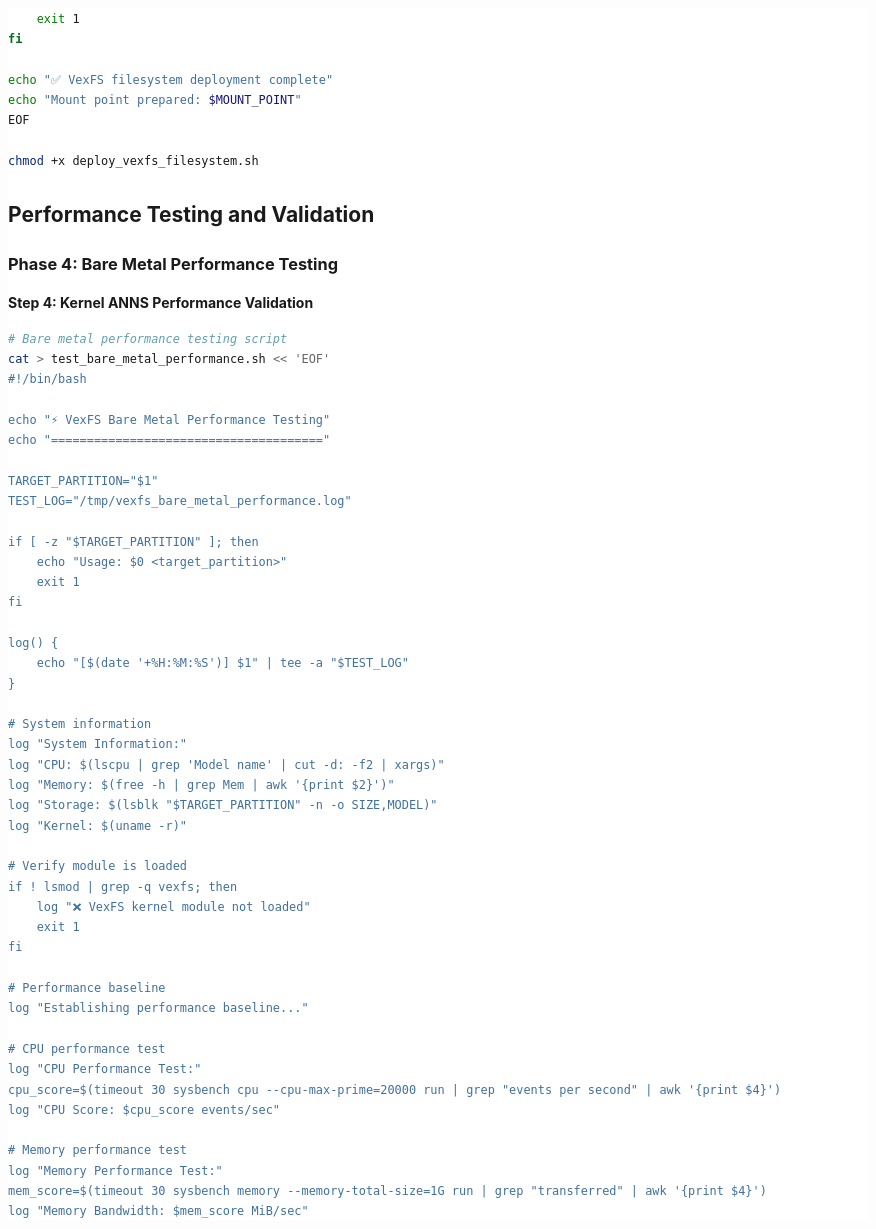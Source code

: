 ```bash
    exit 1
fi

echo "✅ VexFS filesystem deployment complete"
echo "Mount point prepared: $MOUNT_POINT"
EOF

chmod +x deploy_vexfs_filesystem.sh
```

## Performance Testing and Validation

### Phase 4: Bare Metal Performance Testing

**Step 4: Kernel ANNS Performance Validation**
```bash
# Bare metal performance testing script
cat > test_bare_metal_performance.sh << 'EOF'
#!/bin/bash

echo "⚡ VexFS Bare Metal Performance Testing"
echo "======================================"

TARGET_PARTITION="$1"
TEST_LOG="/tmp/vexfs_bare_metal_performance.log"

if [ -z "$TARGET_PARTITION" ]; then
    echo "Usage: $0 <target_partition>"
    exit 1
fi

log() {
    echo "[$(date '+%H:%M:%S')] $1" | tee -a "$TEST_LOG"
}

# System information
log "System Information:"
log "CPU: $(lscpu | grep 'Model name' | cut -d: -f2 | xargs)"
log "Memory: $(free -h | grep Mem | awk '{print $2}')"
log "Storage: $(lsblk "$TARGET_PARTITION" -n -o SIZE,MODEL)"
log "Kernel: $(uname -r)"

# Verify module is loaded
if ! lsmod | grep -q vexfs; then
    log "❌ VexFS kernel module not loaded"
    exit 1
fi

# Performance baseline
log "Establishing performance baseline..."

# CPU performance test
log "CPU Performance Test:"
cpu_score=$(timeout 30 sysbench cpu --cpu-max-prime=20000 run | grep "events per second" | awk '{print $4}')
log "CPU Score: $cpu_score events/sec"

# Memory performance test
log "Memory Performance Test:"
mem_score=$(timeout 30 sysbench memory --memory-total-size=1G run | grep "transferred" | awk '{print $4}')
log "Memory Bandwidth: $mem_score MiB/sec"

```
